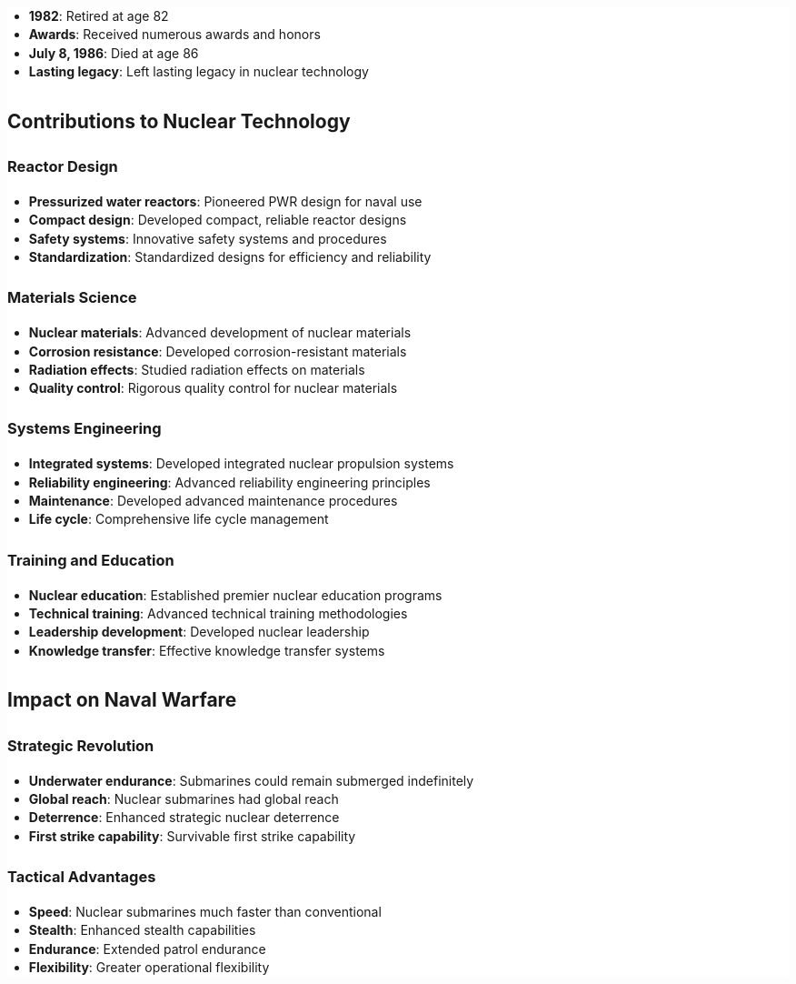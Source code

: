 - **1982**: Retired at age 82
- **Awards**: Received numerous awards and honors
- **July 8, 1986**: Died at age 86
- **Lasting legacy**: Left lasting legacy in nuclear technology

## Contributions to Nuclear Technology

### Reactor Design

- **Pressurized water reactors**: Pioneered PWR design for naval use
- **Compact design**: Developed compact, reliable reactor designs
- **Safety systems**: Innovative safety systems and procedures
- **Standardization**: Standardized designs for efficiency and reliability

### Materials Science

- **Nuclear materials**: Advanced development of nuclear materials
- **Corrosion resistance**: Developed corrosion-resistant materials
- **Radiation effects**: Studied radiation effects on materials
- **Quality control**: Rigorous quality control for nuclear materials

### Systems Engineering

- **Integrated systems**: Developed integrated nuclear propulsion systems
- **Reliability engineering**: Advanced reliability engineering principles
- **Maintenance**: Developed advanced maintenance procedures
- **Life cycle**: Comprehensive life cycle management

### Training and Education

- **Nuclear education**: Established premier nuclear education programs
- **Technical training**: Advanced technical training methodologies
- **Leadership development**: Developed nuclear leadership
- **Knowledge transfer**: Effective knowledge transfer systems

## Impact on Naval Warfare

### Strategic Revolution

- **Underwater endurance**: Submarines could remain submerged indefinitely
- **Global reach**: Nuclear submarines had global reach
- **Deterrence**: Enhanced strategic nuclear deterrence
- **First strike capability**: Survivable first strike capability

### Tactical Advantages

- **Speed**: Nuclear submarines much faster than conventional
- **Stealth**: Enhanced stealth capabilities
- **Endurance**: Extended patrol endurance
- **Flexibility**: Greater operational flexibility
